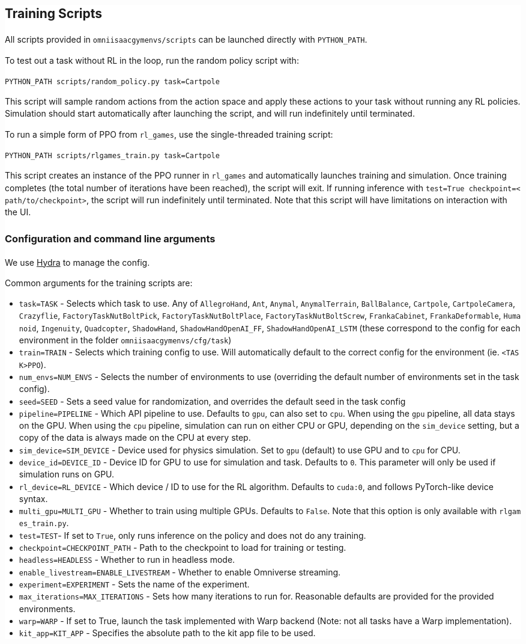 ## Training Scripts

All scripts provided in `omniisaacgymenvs/scripts` can be launched directly with `PYTHON_PATH`.

To test out a task without RL in the loop, run the random policy script with:

```bash
PYTHON_PATH scripts/random_policy.py task=Cartpole
```

This script will sample random actions from the action space and apply these actions to your task without running any RL policies. Simulation should start automatically after launching the script, and will run indefinitely until terminated.


To run a simple form of PPO from `rl_games`, use the single-threaded training script:

```bash
PYTHON_PATH scripts/rlgames_train.py task=Cartpole
```

This script creates an instance of the PPO runner in `rl_games` and automatically launches training and simulation. Once training completes (the total number of iterations have been reached), the script will exit. If running inference with `test=True checkpoint=<path/to/checkpoint>`, the script will run indefinitely until terminated. Note that this script will have limitations on interaction with the UI.


### Configuration and command line arguments

We use [Hydra](https://hydra.cc/docs/intro/) to manage the config.
 
Common arguments for the training scripts are:

* `task=TASK` - Selects which task to use. Any of `AllegroHand`, `Ant`, `Anymal`, `AnymalTerrain`, `BallBalance`, `Cartpole`, `CartpoleCamera`, `Crazyflie`, `FactoryTaskNutBoltPick`, `FactoryTaskNutBoltPlace`, `FactoryTaskNutBoltScrew`, `FrankaCabinet`, `FrankaDeformable`, `Humanoid`, `Ingenuity`, `Quadcopter`, `ShadowHand`, `ShadowHandOpenAI_FF`, `ShadowHandOpenAI_LSTM` (these correspond to the config for each environment in the folder `omniisaacgymenvs/cfg/task`)
* `train=TRAIN` - Selects which training config to use. Will automatically default to the correct config for the environment (ie. `<TASK>PPO`).
* `num_envs=NUM_ENVS` - Selects the number of environments to use (overriding the default number of environments set in the task config).
* `seed=SEED` - Sets a seed value for randomization, and overrides the default seed in the task config
* `pipeline=PIPELINE` - Which API pipeline to use. Defaults to `gpu`, can also set to `cpu`. When using the `gpu` pipeline, all data stays on the GPU. When using the `cpu` pipeline, simulation can run on either CPU or GPU, depending on the `sim_device` setting, but a copy of the data is always made on the CPU at every step.
* `sim_device=SIM_DEVICE` - Device used for physics simulation. Set to `gpu` (default) to use GPU and to `cpu` for CPU.
* `device_id=DEVICE_ID` - Device ID for GPU to use for simulation and task. Defaults to `0`. This parameter will only be used if simulation runs on GPU.
* `rl_device=RL_DEVICE` - Which device / ID to use for the RL algorithm. Defaults to `cuda:0`, and follows PyTorch-like device syntax.
* `multi_gpu=MULTI_GPU` - Whether to train using multiple GPUs. Defaults to `False`. Note that this option is only available with `rlgames_train.py`.
* `test=TEST`- If set to `True`, only runs inference on the policy and does not do any training.
* `checkpoint=CHECKPOINT_PATH` - Path to the checkpoint to load for training or testing.
* `headless=HEADLESS` - Whether to run in headless mode.
* `enable_livestream=ENABLE_LIVESTREAM` - Whether to enable Omniverse streaming.
* `experiment=EXPERIMENT` - Sets the name of the experiment.
* `max_iterations=MAX_ITERATIONS` - Sets how many iterations to run for. Reasonable defaults are provided for the provided environments.
* `warp=WARP` - If set to True, launch the task implemented with Warp backend (Note: not all tasks have a Warp implementation).
* `kit_app=KIT_APP` - Specifies the absolute path to the kit app file to be used.
